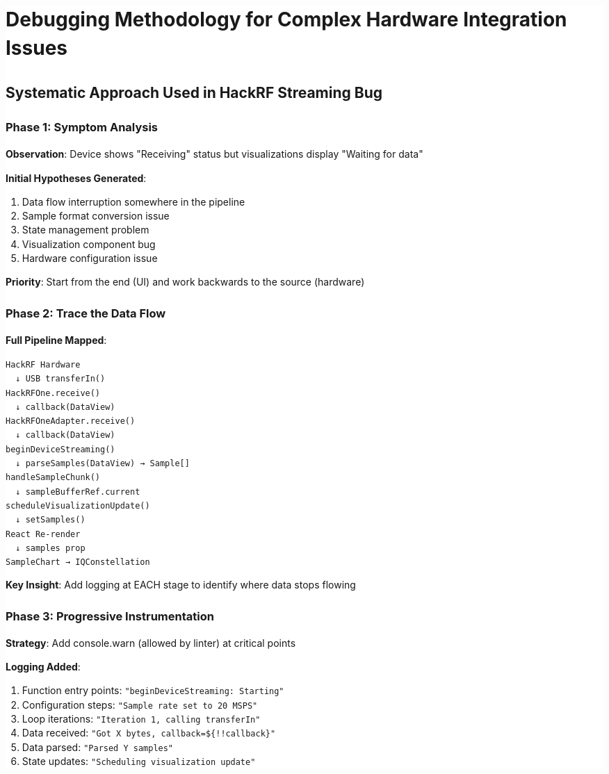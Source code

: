 # Debugging Methodology for Complex Hardware Integration Issues

## Systematic Approach Used in HackRF Streaming Bug

### Phase 1: Symptom Analysis

**Observation**: Device shows "Receiving" status but visualizations display "Waiting for data"

**Initial Hypotheses Generated**:

1. Data flow interruption somewhere in the pipeline
2. Sample format conversion issue
3. State management problem
4. Visualization component bug
5. Hardware configuration issue

**Priority**: Start from the end (UI) and work backwards to the source (hardware)

### Phase 2: Trace the Data Flow

**Full Pipeline Mapped**:

```
HackRF Hardware
  ↓ USB transferIn()
HackRFOne.receive()
  ↓ callback(DataView)
HackRFOneAdapter.receive()
  ↓ callback(DataView)
beginDeviceStreaming()
  ↓ parseSamples(DataView) → Sample[]
handleSampleChunk()
  ↓ sampleBufferRef.current
scheduleVisualizationUpdate()
  ↓ setSamples()
React Re-render
  ↓ samples prop
SampleChart → IQConstellation
```

**Key Insight**: Add logging at EACH stage to identify where data stops flowing

### Phase 3: Progressive Instrumentation

**Strategy**: Add console.warn (allowed by linter) at critical points

**Logging Added**:

1. Function entry points: `"beginDeviceStreaming: Starting"`
2. Configuration steps: `"Sample rate set to 20 MSPS"`
3. Loop iterations: `"Iteration 1, calling transferIn"`
4. Data received: `"Got X bytes, callback=${!!callback}"`
5. Data parsed: `"Parsed Y samples"`
6. State updates: `"Scheduling visualization update"`
